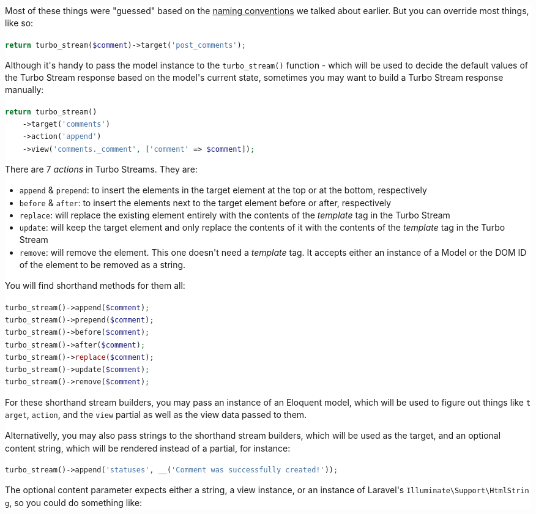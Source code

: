 Most of these things were "guessed" based on the [naming conventions](/docs/{{version}}/conventions) we talked about earlier. But you can override most things, like so:

```php
return turbo_stream($comment)->target('post_comments');
```

Although it's handy to pass the model instance to the `turbo_stream()` function - which will be used to decide the default values of the Turbo Stream response based on the model's current state, sometimes you may want to build a Turbo Stream response manually:

```php
return turbo_stream()
    ->target('comments')
    ->action('append')
    ->view('comments._comment', ['comment' => $comment]);
```

There are 7 _actions_ in Turbo Streams. They are:

* `append` & `prepend`: to insert the elements in the target element at the top or at the bottom, respectively
* `before` & `after`: to insert the elements next to the target element before or after, respectively
* `replace`: will replace the existing element entirely with the contents of the _template_ tag in the Turbo Stream
* `update`: will keep the target element and only replace the contents of it with the contents of the _template_ tag in the Turbo Stream
* `remove`: will remove the element. This one doesn't need a _template_ tag. It accepts either an instance of a Model or the DOM ID of the element to be removed as a string.

You will find shorthand methods for them all:

```php
turbo_stream()->append($comment);
turbo_stream()->prepend($comment);
turbo_stream()->before($comment);
turbo_stream()->after($comment);
turbo_stream()->replace($comment);
turbo_stream()->update($comment);
turbo_stream()->remove($comment);
```

For these shorthand stream builders, you may pass an instance of an Eloquent model, which will be used to figure out things like `target`, `action`, and the `view` partial as well as the view data passed to them.

Alternativelly, you may also pass strings to the shorthand stream builders, which will be used as the target, and an optional content string, which will be rendered instead of a partial, for instance:

```php
turbo_stream()->append('statuses', __('Comment was successfully created!'));
```

The optional content parameter expects either a string, a view instance, or an instance of Laravel's `Illuminate\Support\HtmlString`, so you could do something like:
